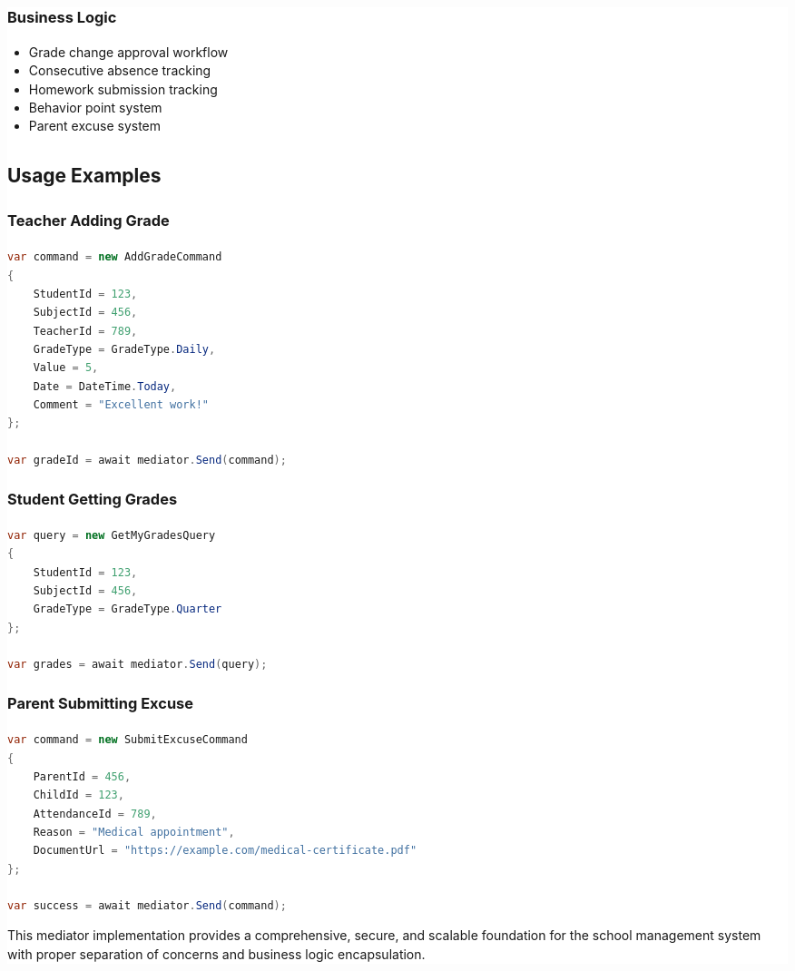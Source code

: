 ### Business Logic
- Grade change approval workflow
- Consecutive absence tracking
- Homework submission tracking
- Behavior point system
- Parent excuse system

## Usage Examples

### Teacher Adding Grade
```csharp
var command = new AddGradeCommand
{
    StudentId = 123,
    SubjectId = 456,
    TeacherId = 789,
    GradeType = GradeType.Daily,
    Value = 5,
    Date = DateTime.Today,
    Comment = "Excellent work!"
};

var gradeId = await mediator.Send(command);
```

### Student Getting Grades
```csharp
var query = new GetMyGradesQuery
{
    StudentId = 123,
    SubjectId = 456,
    GradeType = GradeType.Quarter
};

var grades = await mediator.Send(query);
```

### Parent Submitting Excuse
```csharp
var command = new SubmitExcuseCommand
{
    ParentId = 456,
    ChildId = 123,
    AttendanceId = 789,
    Reason = "Medical appointment",
    DocumentUrl = "https://example.com/medical-certificate.pdf"
};

var success = await mediator.Send(command);
```

This mediator implementation provides a comprehensive, secure, and scalable foundation for the school management system with proper separation of concerns and business logic encapsulation.